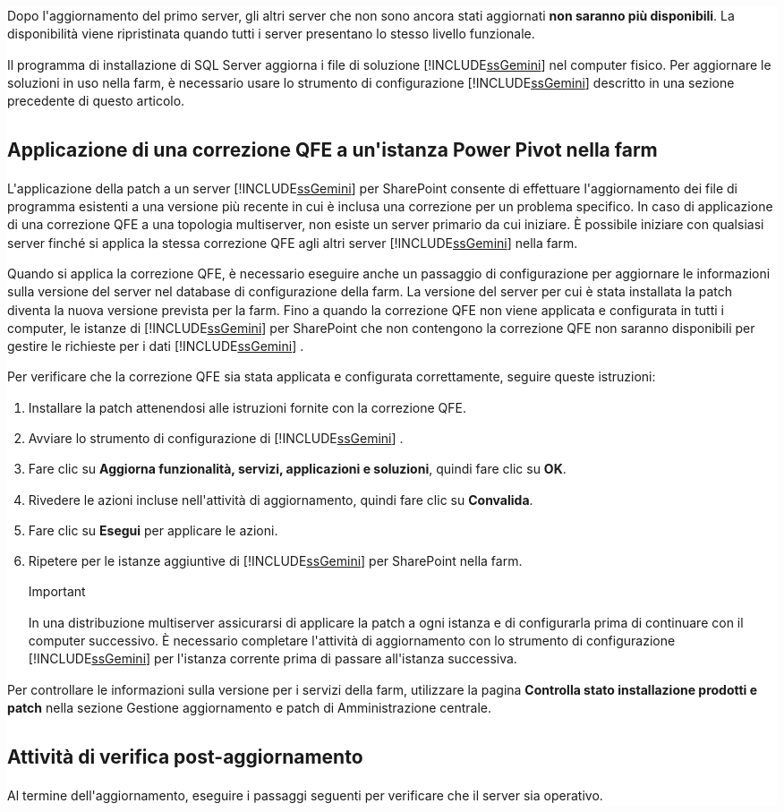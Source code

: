  Dopo l'aggiornamento del primo server, gli altri server che non sono ancora stati aggiornati **non saranno più disponibili**. La disponibilità viene ripristinata quando tutti i server presentano lo stesso livello funzionale.  
  
 Il programma di installazione di SQL Server aggiorna i file di soluzione [!INCLUDE[ssGemini](../../includes/ssgemini-md.md)] nel computer fisico. Per aggiornare le soluzioni in uso nella farm, è necessario usare lo strumento di configurazione [!INCLUDE[ssGemini](../../includes/ssgemini-md.md)] descritto in una sezione precedente di questo articolo.  
  
##  <a name="qfe"></a> Applicazione di una correzione QFE a un'istanza Power Pivot nella farm  
 L'applicazione della patch a un server [!INCLUDE[ssGemini](../../includes/ssgemini-md.md)] per SharePoint consente di effettuare l'aggiornamento dei file di programma esistenti a una versione più recente in cui è inclusa una correzione per un problema specifico. In caso di applicazione di una correzione QFE a una topologia multiserver, non esiste un server primario da cui iniziare. È possibile iniziare con qualsiasi server finché si applica la stessa correzione QFE agli altri server [!INCLUDE[ssGemini](../../includes/ssgemini-md.md)] nella farm.  
  
 Quando si applica la correzione QFE, è necessario eseguire anche un passaggio di configurazione per aggiornare le informazioni sulla versione del server nel database di configurazione della farm. La versione del server per cui è stata installata la patch diventa la nuova versione prevista per la farm. Fino a quando la correzione QFE non viene applicata e configurata in tutti i computer, le istanze di [!INCLUDE[ssGemini](../../includes/ssgemini-md.md)] per SharePoint che non contengono la correzione QFE non saranno disponibili per gestire le richieste per i dati [!INCLUDE[ssGemini](../../includes/ssgemini-md.md)] .  
  
 Per verificare che la correzione QFE sia stata applicata e configurata correttamente, seguire queste istruzioni:  
  
1.  Installare la patch attenendosi alle istruzioni fornite con la correzione QFE.  
  
2.  Avviare lo strumento di configurazione di [!INCLUDE[ssGemini](../../includes/ssgemini-md.md)] .  
  
3.  Fare clic su **Aggiorna funzionalità, servizi, applicazioni e soluzioni**, quindi fare clic su **OK**.  
  
4.  Rivedere le azioni incluse nell'attività di aggiornamento, quindi fare clic su **Convalida**.  
  
5.  Fare clic su **Esegui** per applicare le azioni.  
  
6.  Ripetere per le istanze aggiuntive di [!INCLUDE[ssGemini](../../includes/ssgemini-md.md)] per SharePoint nella farm.  
  
    > [!IMPORTANT]  
    >  In una distribuzione multiserver assicurarsi di applicare la patch a ogni istanza e di configurarla prima di continuare con il computer successivo. È necessario completare l'attività di aggiornamento con lo strumento di configurazione [!INCLUDE[ssGemini](../../includes/ssgemini-md.md)] per l'istanza corrente prima di passare all'istanza successiva.  
  
 Per controllare le informazioni sulla versione per i servizi della farm, utilizzare la pagina **Controlla stato installazione prodotti e patch** nella sezione Gestione aggiornamento e patch di Amministrazione centrale.  
  
##  <a name="verify"></a> Attività di verifica post-aggiornamento  
 Al termine dell'aggiornamento, eseguire i passaggi seguenti per verificare che il server sia operativo.  
  